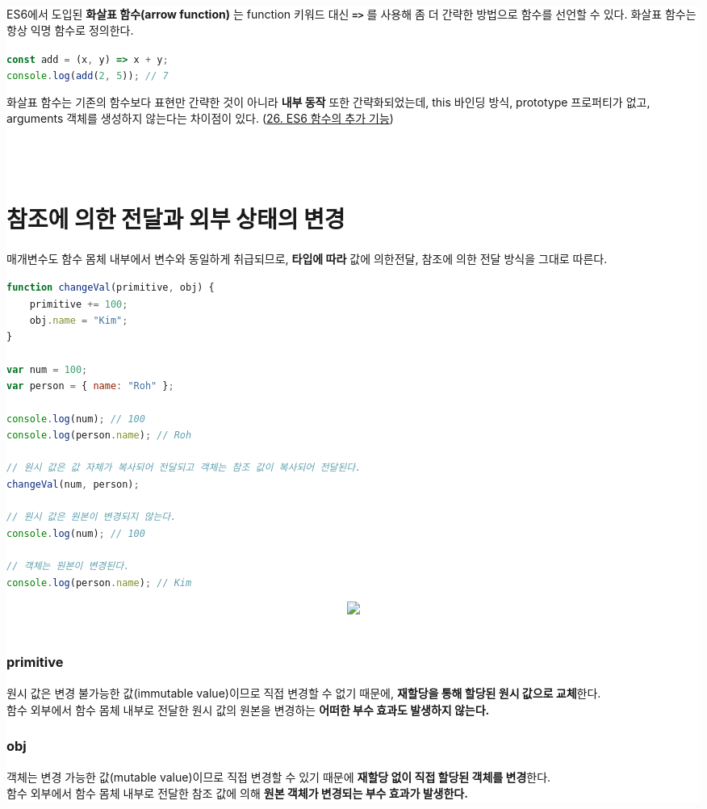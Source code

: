 ES6에서 도입된 **화살표 함수(arrow function)** 는 function 키워드 대신 **`=>`** 를 사용해 좀 더 간략한 방법으로 함수를 선언할 수 있다. 화살표 함수는 항상 익명 함수로 정의한다.

```jsx
const add = (x, y) => x + y;
console.log(add(2, 5)); // 7
```

화살표 함수는 기존의 함수보다 표현만 간략한 것이 아니라 **내부 동작** 또한 간략화되었는데, this 바인딩 방식, prototype 프로퍼티가 없고, arguments 객체를 생성하지 않는다는 차이점이 있다.
([26. ES6 함수의 추가 기능]())

<br><br>

# 참조에 의한 전달과 외부 상태의 변경

매개변수도 함수 몸체 내부에서 변수와 동일하게 취급되므로, **타입에 따라** 값에 의한전달, 참조에 의한 전달 방식을 그대로 따른다.

```jsx
function changeVal(primitive, obj) {
    primitive += 100;
    obj.name = "Kim";
}

var num = 100;
var person = { name: "Roh" };

console.log(num); // 100
console.log(person.name); // Roh

// 원시 값은 값 자체가 복사되어 전달되고 객체는 참조 값이 복사되어 전달된다.
changeVal(num, person);

// 원시 값은 원본이 변경되지 않는다.
console.log(num); // 100

// 객체는 원본이 변경된다.
console.log(person.name); // Kim
```

<div align="center">
<img width="600" src="https://user-images.githubusercontent.com/54847910/158768792-dce4a2ad-23c0-4260-af8d-437e5899bafe.png">
</div>

<br>

### primitive

원시 값은 변경 불가능한 값(immutable value)이므로 직접 변경할 수 없기 때문에, **재할당을 통해 할당된 원시 값으로 교체**한다.<br>
함수 외부에서 함수 몸체 내부로 전달한 원시 값의 원본을 변경하는 **어떠한 부수 효과도 발생하지 않는다.**

### obj

객체는 변경 가능한 값(mutable value)이므로 직접 변경할 수 있기 때문에 **재할당 없이 직접 할당된 객체를 변경**한다.<br>
함수 외부에서 함수 몸체 내부로 전달한 참조 값에 의해 **원본 객체가 변경되는 부수 효과가 발생한다.**
